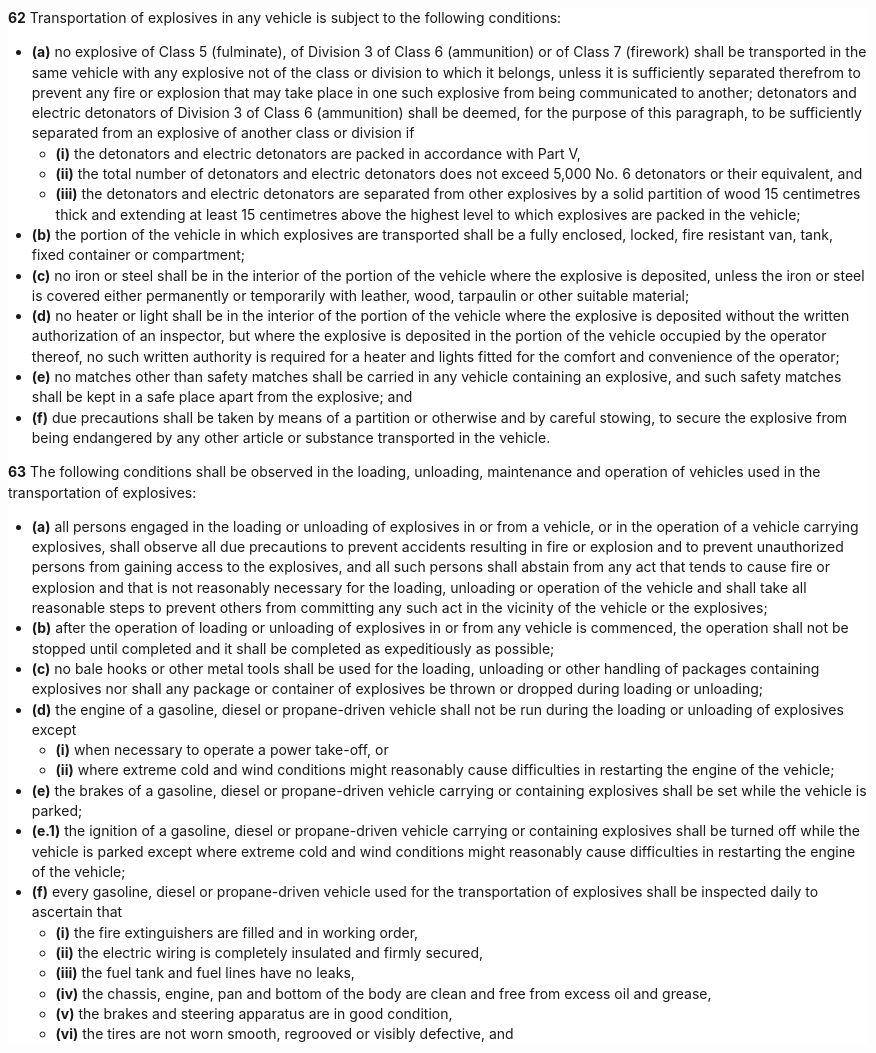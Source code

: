 

**62** Transportation of explosives in any vehicle is subject to the following conditions:
- **(a)** no explosive of Class 5 (fulminate), of Division 3 of Class 6 (ammunition) or of Class 7 (firework) shall be transported in the same vehicle with any explosive not of the class or division to which it belongs, unless it is sufficiently separated therefrom to prevent any fire or explosion that may take place in one such explosive from being communicated to another; detonators and electric detonators of Division 3 of Class 6 (ammunition) shall be deemed, for the purpose of this paragraph, to be sufficiently separated from an explosive of another class or division if
	- **(i)** the detonators and electric detonators are packed in accordance with Part V,
	- **(ii)** the total number of detonators and electric detonators does not exceed 5,000 No. 6 detonators or their equivalent, and
	- **(iii)** the detonators and electric detonators are separated from other explosives by a solid partition of wood 15 centimetres thick and extending at least 15 centimetres above the highest level to which explosives are packed in the vehicle;
- **(b)** the portion of the vehicle in which explosives are transported shall be a fully enclosed, locked, fire resistant van, tank, fixed container or compartment;
- **(c)** no iron or steel shall be in the interior of the portion of the vehicle where the explosive is deposited, unless the iron or steel is covered either permanently or temporarily with leather, wood, tarpaulin or other suitable material;
- **(d)** no heater or light shall be in the interior of the portion of the vehicle where the explosive is deposited without the written authorization of an inspector, but where the explosive is deposited in the portion of the vehicle occupied by the operator thereof, no such written authority is required for a heater and lights fitted for the comfort and convenience of the operator;
- **(e)** no matches other than safety matches shall be carried in any vehicle containing an explosive, and such safety matches shall be kept in a safe place apart from the explosive; and
- **(f)** due precautions shall be taken by means of a partition or otherwise and by careful stowing, to secure the explosive from being endangered by any other article or substance transported in the vehicle.



**63** The following conditions shall be observed in the loading, unloading, maintenance and operation of vehicles used in the transportation of explosives:
- **(a)** all persons engaged in the loading or unloading of explosives in or from a vehicle, or in the operation of a vehicle carrying explosives, shall observe all due precautions to prevent accidents resulting in fire or explosion and to prevent unauthorized persons from gaining access to the explosives, and all such persons shall abstain from any act that tends to cause fire or explosion and that is not reasonably necessary for the loading, unloading or operation of the vehicle and shall take all reasonable steps to prevent others from committing any such act in the vicinity of the vehicle or the explosives;
- **(b)** after the operation of loading or unloading of explosives in or from any vehicle is commenced, the operation shall not be stopped until completed and it shall be completed as expeditiously as possible;
- **(c)** no bale hooks or other metal tools shall be used for the loading, unloading or other handling of packages containing explosives nor shall any package or container of explosives be thrown or dropped during loading or unloading;
- **(d)** the engine of a gasoline, diesel or propane-driven vehicle shall not be run during the loading or unloading of explosives except
	- **(i)** when necessary to operate a power take-off, or
	- **(ii)** where extreme cold and wind conditions might reasonably cause difficulties in restarting the engine of the vehicle;
- **(e)** the brakes of a gasoline, diesel or propane-driven vehicle carrying or containing explosives shall be set while the vehicle is parked;
- **(e.1)** the ignition of a gasoline, diesel or propane-driven vehicle carrying or containing explosives shall be turned off while the vehicle is parked except where extreme cold and wind conditions might reasonably cause difficulties in restarting the engine of the vehicle;
- **(f)** every gasoline, diesel or propane-driven vehicle used for the transportation of explosives shall be inspected daily to ascertain that
	- **(i)** the fire extinguishers are filled and in working order,
	- **(ii)** the electric wiring is completely insulated and firmly secured,
	- **(iii)** the fuel tank and fuel lines have no leaks,
	- **(iv)** the chassis, engine, pan and bottom of the body are clean and free from excess oil and grease,
	- **(v)** the brakes and steering apparatus are in good condition,
	- **(vi)** the tires are not worn smooth, regrooved or visibly defective, and